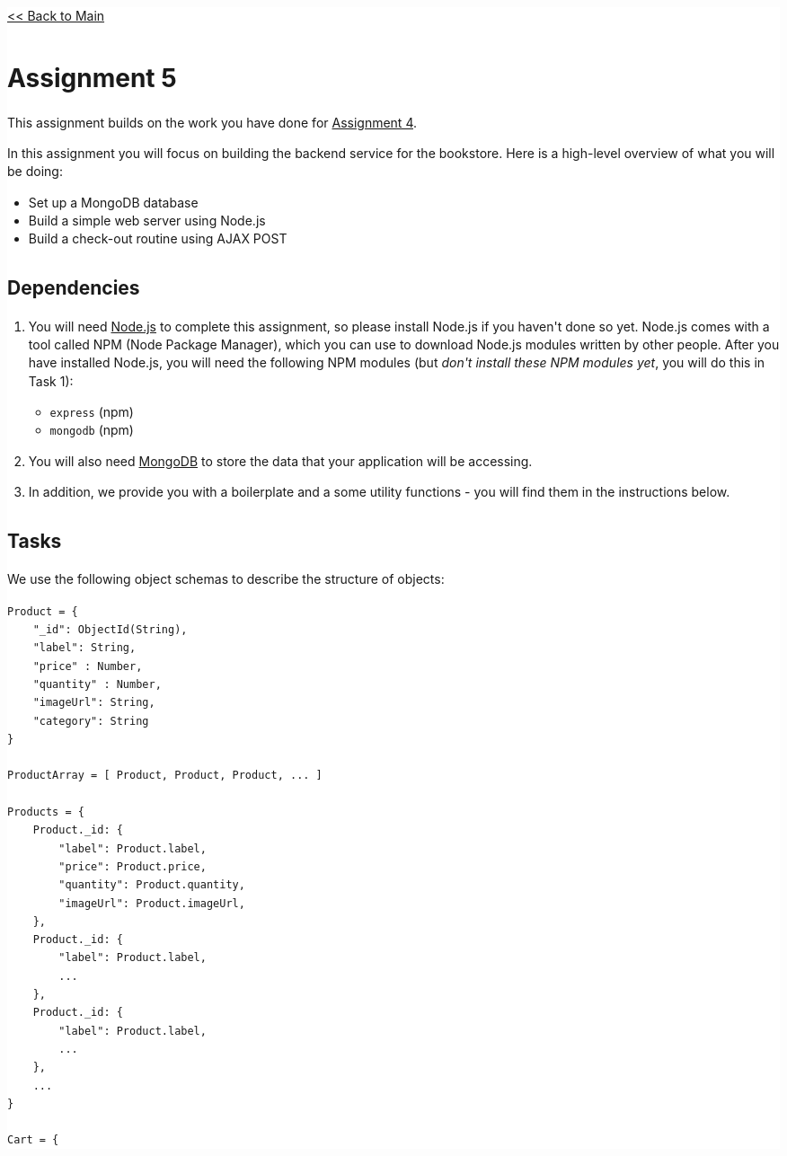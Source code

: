 [<< Back to Main](../README.md)

# Assignment 5

This assignment builds on the work you have done for [Assignment 4](./assignment-4.md).

In this assignment you will focus on building the backend service for the bookstore. Here is a high-level overview of what you will be doing:

* Set up a MongoDB database
* Build a simple web server using Node.js
* Build a check-out routine using AJAX POST


## Dependencies

1. You will need [Node.js](https://nodejs.org) to complete this assignment, so please install Node.js if you haven't done so yet. Node.js comes with a tool called NPM (Node Package Manager), which you can use to download Node.js modules written by other people. After you have installed Node.js, you will need the following NPM modules (but *don't install these NPM modules yet*, you will do this in Task 1):
    * `express` (npm)
    * `mongodb` (npm)

2. You will also need [MongoDB](https://docs.mongodb.com/manual/administration/install-community/) to store the data that your application will be accessing.

3. In addition, we provide you with a boilerplate and a some utility functions - you will find them in the instructions below.


## Tasks

We use the following object schemas to describe the structure of objects:
```
Product = {
    "_id": ObjectId(String),
    "label": String,
    "price" : Number,
    "quantity" : Number,
    "imageUrl": String,
    "category": String
}

ProductArray = [ Product, Product, Product, ... ]

Products = {
    Product._id: {
        "label": Product.label,
        "price": Product.price,
        "quantity": Product.quantity,
        "imageUrl": Product.imageUrl,
    },
    Product._id: {
        "label": Product.label,
        ... 
    },
    Product._id: {
        "label": Product.label,
        ... 
    },
    ...
}

Cart = {
```